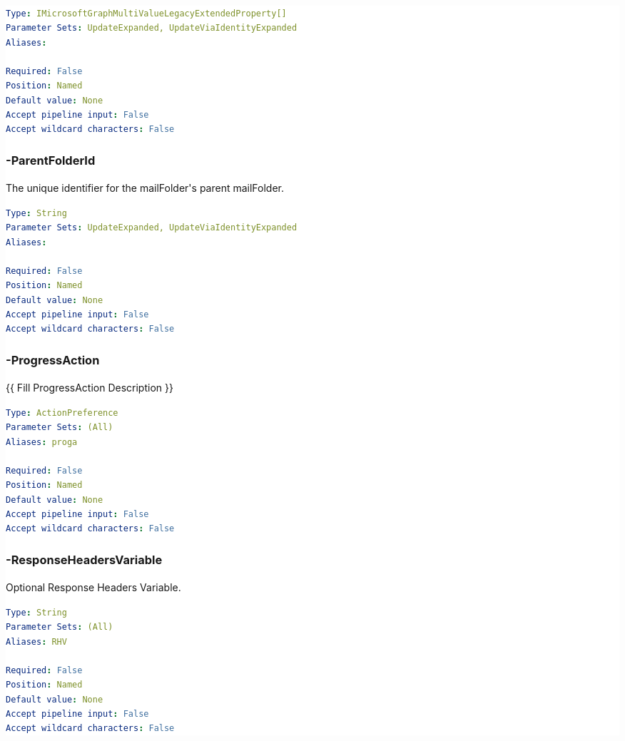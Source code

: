 ```yaml
Type: IMicrosoftGraphMultiValueLegacyExtendedProperty[]
Parameter Sets: UpdateExpanded, UpdateViaIdentityExpanded
Aliases:

Required: False
Position: Named
Default value: None
Accept pipeline input: False
Accept wildcard characters: False
```

### -ParentFolderId
The unique identifier for the mailFolder's parent mailFolder.

```yaml
Type: String
Parameter Sets: UpdateExpanded, UpdateViaIdentityExpanded
Aliases:

Required: False
Position: Named
Default value: None
Accept pipeline input: False
Accept wildcard characters: False
```

### -ProgressAction
{{ Fill ProgressAction Description }}

```yaml
Type: ActionPreference
Parameter Sets: (All)
Aliases: proga

Required: False
Position: Named
Default value: None
Accept pipeline input: False
Accept wildcard characters: False
```

### -ResponseHeadersVariable
Optional Response Headers Variable.

```yaml
Type: String
Parameter Sets: (All)
Aliases: RHV

Required: False
Position: Named
Default value: None
Accept pipeline input: False
Accept wildcard characters: False
```
